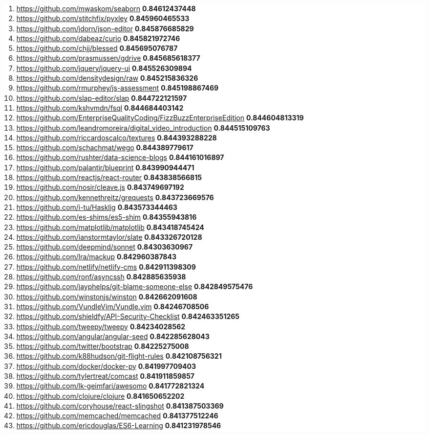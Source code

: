  1. https://github.com/mwaskom/seaborn **0.84612437448**
 1. https://github.com/stitchfix/pyxley **0.845960465533**
 1. https://github.com/jdorn/json-editor **0.845876685829**
 1. https://github.com/dabeaz/curio **0.845821972746**
 1. https://github.com/chjj/blessed **0.845695076787**
 1. https://github.com/prasmussen/gdrive **0.845685618377**
 1. https://github.com/jquery/jquery-ui **0.845526309894**
 1. https://github.com/densitydesign/raw **0.845215836326**
 1. https://github.com/rmurphey/js-assessment **0.845198867469**
 1. https://github.com/slap-editor/slap **0.844722121597**
 1. https://github.com/kshvmdn/fsql **0.844684403142**
 1. https://github.com/EnterpriseQualityCoding/FizzBuzzEnterpriseEdition **0.844604813319**
 1. https://github.com/leandromoreira/digital_video_introduction **0.844515109763**
 1. https://github.com/riccardoscalco/textures **0.844393288228**
 1. https://github.com/schachmat/wego **0.844389779617**
 1. https://github.com/rushter/data-science-blogs **0.844161016897**
 1. https://github.com/palantir/blueprint **0.843990944471**
 1. https://github.com/reactjs/react-router **0.843838566815**
 1. https://github.com/nosir/cleave.js **0.843749697192**
 1. https://github.com/kennethreitz/grequests **0.843723669576**
 1. https://github.com/i-tu/Hasklig **0.843573344463**
 1. https://github.com/es-shims/es5-shim **0.84355943816**
 1. https://github.com/matplotlib/matplotlib **0.843418745424**
 1. https://github.com/ianstormtaylor/slate **0.843326720128**
 1. https://github.com/deepmind/sonnet **0.84303630967**
 1. https://github.com/lra/mackup **0.842960387843**
 1. https://github.com/netlify/netlify-cms **0.842911398309**
 1. https://github.com/ronf/asyncssh **0.842885635938**
 1. https://github.com/jayphelps/git-blame-someone-else **0.842849575476**
 1. https://github.com/winstonjs/winston **0.842662091608**
 1. https://github.com/VundleVim/Vundle.vim **0.84246708506**
 1. https://github.com/shieldfy/API-Security-Checklist **0.842463351265**
 1. https://github.com/tweepy/tweepy **0.84234028562**
 1. https://github.com/angular/angular-seed **0.842285628043**
 1. https://github.com/twitter/bootstrap **0.84225275008**
 1. https://github.com/k88hudson/git-flight-rules **0.842108756321**
 1. https://github.com/docker/docker-py **0.841997709403**
 1. https://github.com/tylertreat/comcast **0.841911859857**
 1. https://github.com/lk-geimfari/awesomo **0.841772821324**
 1. https://github.com/clojure/clojure **0.841650652202**
 1. https://github.com/coryhouse/react-slingshot **0.841387503369**
 1. https://github.com/memcached/memcached **0.841377512246**
 1. https://github.com/ericdouglas/ES6-Learning **0.841231978546**
 